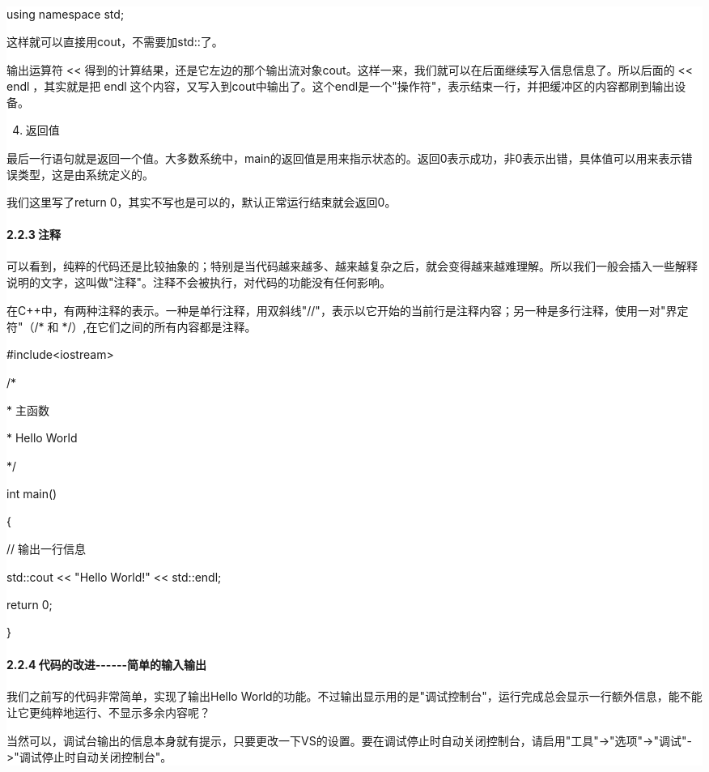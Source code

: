 using namespace std;

这样就可以直接用cout，不需要加std::了。

输出运算符 \<\<
得到的计算结果，还是它左边的那个输出流对象cout。这样一来，我们就可以在后面继续写入信息信息了。所以后面的
\<\< endl ，其实就是把 endl
这个内容，又写入到cout中输出了。这个endl是一个"操作符"，表示结束一行，并把缓冲区的内容都刷到输出设备。

4.  返回值

最后一行语句就是返回一个值。大多数系统中，main的返回值是用来指示状态的。返回0表示成功，非0表示出错，具体值可以用来表示错误类型，这是由系统定义的。

我们这里写了return 0，其实不写也是可以的，默认正常运行结束就会返回0。

#### 2.2.3 注释

可以看到，纯粹的代码还是比较抽象的；特别是当代码越来越多、越来越复杂之后，就会变得越来越难理解。所以我们一般会插入一些解释说明的文字，这叫做"注释"。注释不会被执行，对代码的功能没有任何影响。

在C++中，有两种注释的表示。一种是单行注释，用双斜线"//"，表示以它开始的当前行是注释内容；另一种是多行注释，使用一对"界定符"（/\*
和 \*/）,在它们之间的所有内容都是注释。

#include\<iostream\>

/\*

\* 主函数

\* Hello World

\*/

int main()

{

// 输出一行信息

std::cout \<\< \"Hello World!\" \<\< std::endl;

return 0;

}

#### 2.2.4 代码的改进------简单的输入输出

我们之前写的代码非常简单，实现了输出Hello
World的功能。不过输出显示用的是"调试控制台"，运行完成总会显示一行额外信息，能不能让它更纯粹地运行、不显示多余内容呢？

当然可以，调试台输出的信息本身就有提示，只要更改一下VS的设置。要在调试停止时自动关闭控制台，请启用"工具"-\>"选项"-\>"调试"-\>"调试停止时自动关闭控制台"。
